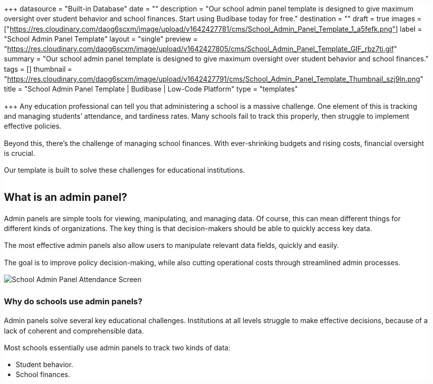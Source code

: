 +++
datasource = "Built-in Database"
date = ""
description = "Our school admin panel template is designed to give maximum oversight over student behavior and school finances. Start using Budibase today for free."
destination = ""
draft = true
images = ["https://res.cloudinary.com/daog6scxm/image/upload/v1642427781/cms/School_Admin_Panel_Template_1_a5fefk.png"]
label = "School Admin Panel Template"
layout = "single"
preview = "https://res.cloudinary.com/daog6scxm/image/upload/v1642427805/cms/School_Admin_Panel_Template_GIF_rbz7ti.gif"
summary = "Our school admin panel template is designed to give maximum oversight over student behavior and school finances."
tags = []
thumbnail = "https://res.cloudinary.com/daog6scxm/image/upload/v1642427791/cms/School_Admin_Panel_Template_Thumbnail_szj9ln.png"
title = "School Admin Panel Template | Budibase | Low-Code Platform"
type = "templates"

+++
Any education professional can tell you that administering a school is a massive challenge. One element of this is tracking and managing students’ attendance, and tardiness rates. Many schools fail to track this properly, then struggle to implement effective policies.

Beyond this, there’s the challenge of managing school finances. With ever-shrinking budgets and rising costs, financial oversight is crucial.

Our template is built to solve these challenges for educational institutions.

## What is an admin panel?

Admin panels are simple tools for viewing, manipulating, and managing data. Of course, this can mean different things for different kinds of organizations. The key thing is that decision-makers should be able to quickly access key data.

The most effective admin panels also allow users to manipulate relevant data fields, quickly and easily.

The goal is to improve policy decision-making, while also cutting operational costs through streamlined admin processes.

![School Admin Panel Attendance Screen](https://res.cloudinary.com/daog6scxm/image/upload/v1642427781/cms/School_Admin_Panel_Template_1_a5fefk.png "School Admin Panel Attendance Screen")

### Why do schools use admin panels?

Admin panels solve several key educational challenges. Institutions at all levels struggle to make effective decisions, because of a lack of coherent and comprehensible data.

Most schools essentially use admin panels to track two kinds of data:

* Student behavior.
* School finances.
